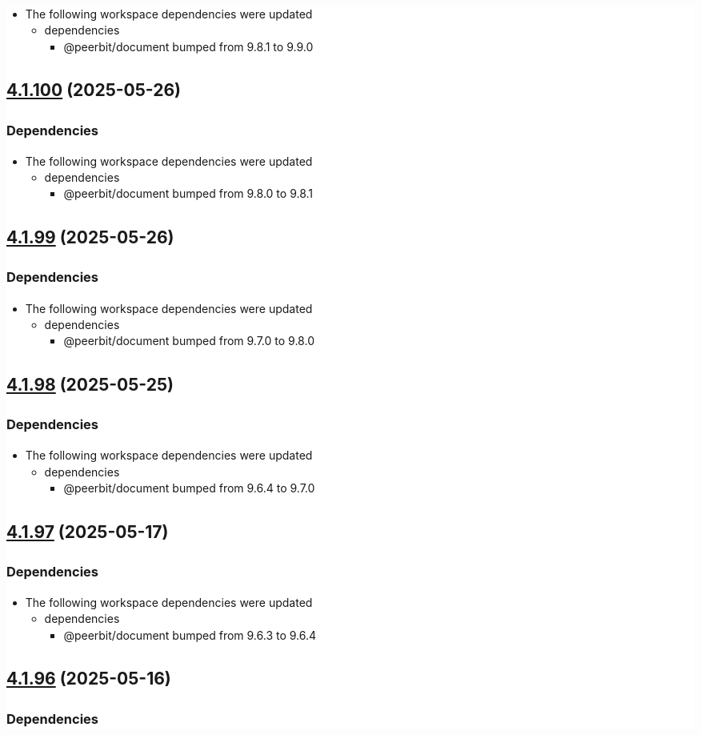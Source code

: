 * The following workspace dependencies were updated
  * dependencies
    * @peerbit/document bumped from 9.8.1 to 9.9.0

## [4.1.100](https://github.com/dao-xyz/peerbit/compare/trusted-network-v4.1.99...trusted-network-v4.1.100) (2025-05-26)


### Dependencies

* The following workspace dependencies were updated
  * dependencies
    * @peerbit/document bumped from 9.8.0 to 9.8.1

## [4.1.99](https://github.com/dao-xyz/peerbit/compare/trusted-network-v4.1.98...trusted-network-v4.1.99) (2025-05-26)


### Dependencies

* The following workspace dependencies were updated
  * dependencies
    * @peerbit/document bumped from 9.7.0 to 9.8.0

## [4.1.98](https://github.com/dao-xyz/peerbit/compare/trusted-network-v4.1.97...trusted-network-v4.1.98) (2025-05-25)


### Dependencies

* The following workspace dependencies were updated
  * dependencies
    * @peerbit/document bumped from 9.6.4 to 9.7.0

## [4.1.97](https://github.com/dao-xyz/peerbit/compare/trusted-network-v4.1.96...trusted-network-v4.1.97) (2025-05-17)


### Dependencies

* The following workspace dependencies were updated
  * dependencies
    * @peerbit/document bumped from 9.6.3 to 9.6.4

## [4.1.96](https://github.com/dao-xyz/peerbit/compare/trusted-network-v4.1.95...trusted-network-v4.1.96) (2025-05-16)


### Dependencies
